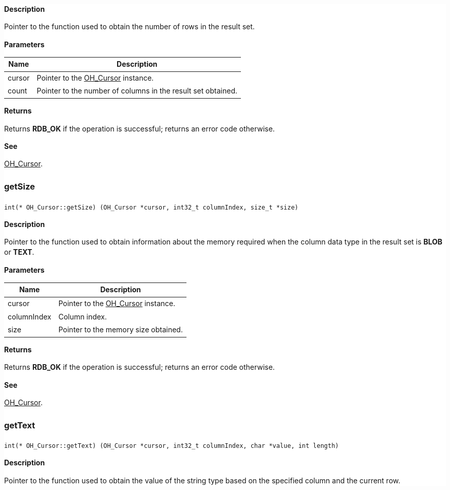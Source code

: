 **Description**

Pointer to the function used to obtain the number of rows in the result set.

**Parameters**

| Name| Description|
| -------- | -------- |
| cursor | Pointer to the [OH_Cursor](_o_h___cursor.md) instance.|
| count | Pointer to the number of columns in the result set obtained.|

**Returns**

Returns **RDB_OK** if the operation is successful; returns an error code otherwise.

**See**

[OH_Cursor](_o_h___cursor.md).


### getSize

```
int(* OH_Cursor::getSize) (OH_Cursor *cursor, int32_t columnIndex, size_t *size)
```

**Description**

Pointer to the function used to obtain information about the memory required when the column data type in the result set is **BLOB** or **TEXT**.

**Parameters**

| Name| Description|
| -------- | -------- |
| cursor | Pointer to the [OH_Cursor](_o_h___cursor.md) instance.|
| columnIndex | Column index.|
| size | Pointer to the memory size obtained.|

**Returns**

Returns **RDB_OK** if the operation is successful; returns an error code otherwise.

**See**

[OH_Cursor](_o_h___cursor.md).


### getText

```
int(* OH_Cursor::getText) (OH_Cursor *cursor, int32_t columnIndex, char *value, int length)
```

**Description**

Pointer to the function used to obtain the value of the string type based on the specified column and the current row.
